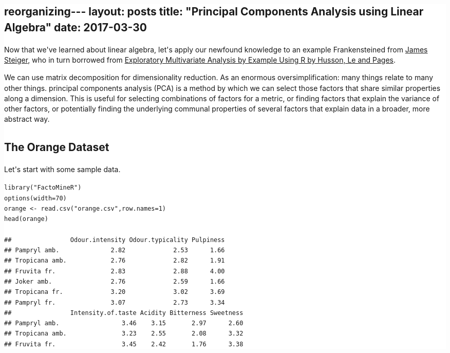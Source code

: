 reorganizing---
layout: posts
title: "Principal Components Analysis using Linear Algebra"
date: 2017-03-30
---

Now that we've learned about linear algebra, let's apply our newfound
knowledge to an example Frankensteined from [James
Steiger](http://www.statpower.net/P312.html), who in turn borrowed from
[Exploratory Multivariate Analysis by Example Using R by Husson, Le and
Pages](https://www.crcpress.com/Exploratory-Multivariate-Analysis-by-Example-Using-R/Husson-Le-Pages/p/book/9781439835807).

We can use matrix decomposition for dimensionality reduction. As an
enormous oversimplification: many things relate to many other things.
principal components analysis (PCA) is a method by which we can select
those factors that share similar properties along a dimension. This is
useful for selecting combinations of factors for a metric, or finding
factors that explain the variance of other factors, or potentially
finding the underlying communal properties of several factors that
explain data in a broader, more abstract way.

The Orange Dataset
------------------

Let's start with some sample data.

    library("FactoMineR")
    options(width=70)
    orange <- read.csv("orange.csv",row.names=1)
    head(orange)

    ##                Odour.intensity Odour.typicality Pulpiness
    ## Pampryl amb.              2.82             2.53      1.66
    ## Tropicana amb.            2.76             2.82      1.91
    ## Fruvita fr.               2.83             2.88      4.00
    ## Joker amb.                2.76             2.59      1.66
    ## Tropicana fr.             3.20             3.02      3.69
    ## Pampryl fr.               3.07             2.73      3.34
    ##                Intensity.of.taste Acidity Bitterness Sweetness
    ## Pampryl amb.                 3.46    3.15       2.97      2.60
    ## Tropicana amb.               3.23    2.55       2.08      3.32
    ## Fruvita fr.                  3.45    2.42       1.76      3.38